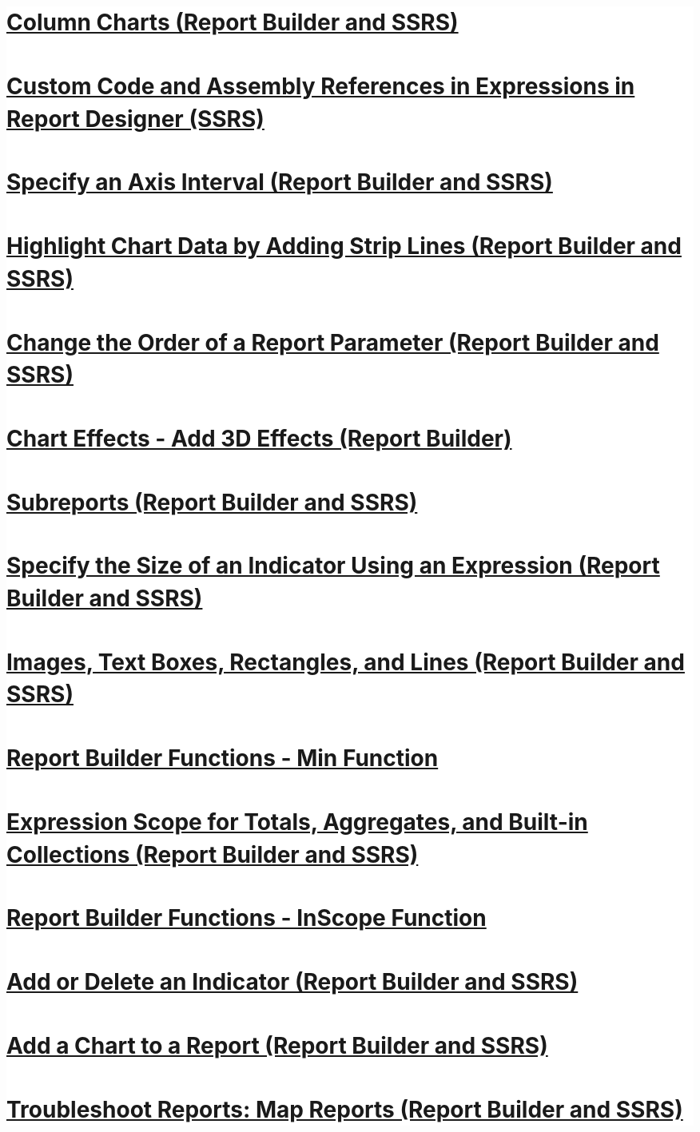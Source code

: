 # [Column Charts (Report Builder and SSRS)](column-charts-report-builder-and-ssrs.md)
# [Custom Code and Assembly References in Expressions in Report Designer (SSRS)](custom-code-and-assembly-references-in-expressions-in-report-designer-ssrs.md)
# [Specify an Axis Interval (Report Builder and SSRS)](specify-an-axis-interval-report-builder-and-ssrs.md)
# [Highlight Chart Data by Adding Strip Lines (Report Builder and SSRS)](highlight-chart-data-by-adding-strip-lines-report-builder-and-ssrs.md)
# [Change the Order of a Report Parameter (Report Builder and SSRS)](change-the-order-of-a-report-parameter-report-builder-and-ssrs.md)
# [Chart Effects - Add 3D Effects (Report Builder)](chart-effects-add-3d-effects-report-builder.md)
# [Subreports (Report Builder and SSRS)](subreports-report-builder-and-ssrs.md)
# [Specify the Size of an Indicator Using an Expression (Report Builder and SSRS)](specify-the-size-of-an-indicator-using-an-expression-report-builder-and-ssrs.md)
# [Images, Text Boxes, Rectangles, and Lines (Report Builder and SSRS)](images-text-boxes-rectangles-and-lines-report-builder-and-ssrs.md)
# [Report Builder Functions - Min Function](report-builder-functions-min-function.md)
# [Expression Scope for Totals, Aggregates, and Built-in Collections (Report Builder and SSRS)](a8d24287-8557-4b03-bea7-ca087f449b62.md)
# [Report Builder Functions - InScope Function](report-builder-functions-inscope-function.md)
# [Add or Delete an Indicator (Report Builder and SSRS)](add-or-delete-an-indicator-report-builder-and-ssrs.md)
# [Add a Chart to a Report (Report Builder and SSRS)](add-a-chart-to-a-report-report-builder-and-ssrs.md)
# [Troubleshoot Reports: Map Reports (Report Builder and SSRS)](troubleshoot-reports-map-reports-report-builder-and-ssrs.md)